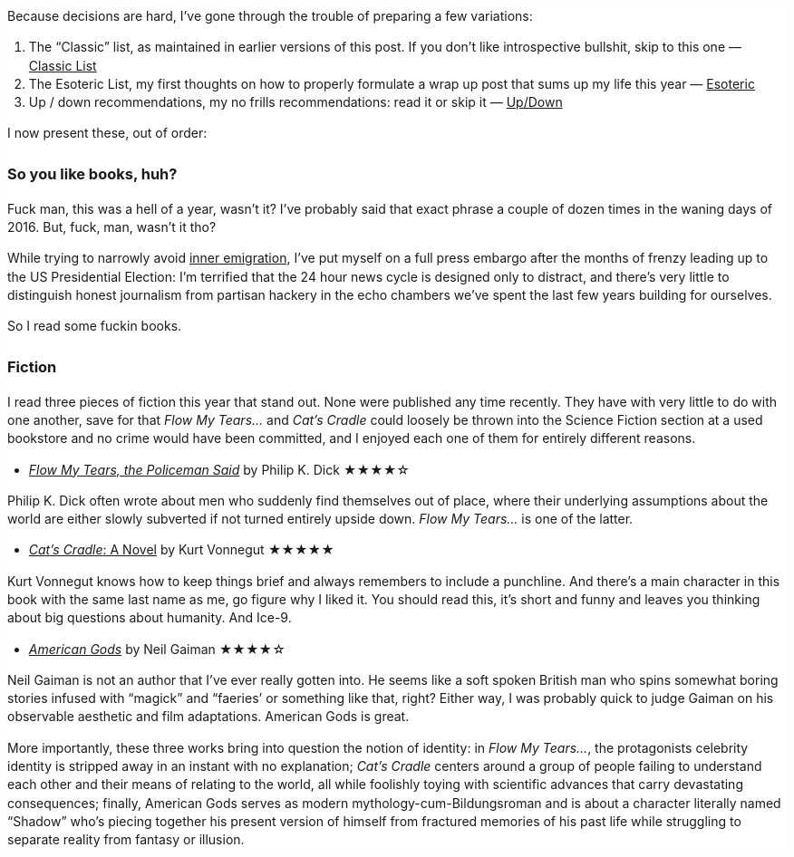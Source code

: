 Because decisions are hard, I’ve gone through the trouble of preparing a few variations:

1. The “Classic” list, as maintained in earlier versions of this post. If you don’t like introspective bullshit, skip to this one — [Classic List](2016-reading-list.html)
2. The Esoteric List, my first thoughts on how to properly formulate a wrap up post that sums up my life this year — [Esoteric](#so-you-like-books-huh-)
3. Up / down recommendations, my no frills recommendations: read it or skip it — [Up/Down](#up-down)

I now present these, out of order:

### So you like books, huh?

Fuck man, this was a hell of a year, wasn’t it? I’ve probably said that exact phrase a couple of dozen times in the waning days of 2016. But, fuck, man, wasn’t it tho?

While trying to narrowly avoid [inner emigration](https://en.m.wikipedia.org/wiki/Inner_emigration), I’ve put myself on a full press embargo after the months of frenzy leading up to the US Presidential Election: I’m terrified that the 24 hour news cycle is designed only to distract, and there’s very little to distinguish honest journalism from partisan hackery in the echo chambers we’ve spent the last few years building for ourselves.

So I read some fuckin books.

### Fiction

I read three pieces of fiction this year that stand out. None were published any time recently. They have with very little to do with one another, save for that _Flow My Tears…_ and _Cat’s Cradle_ could loosely be thrown into the Science Fiction section at a used bookstore and no crime would have been committed, and I enjoyed each one of them for entirely different reasons.

* [_Flow My Tears, the Policeman Said_][tears] by Philip K. Dick ★★★★☆

Philip K. Dick often wrote about  men who suddenly find themselves out of place, where their underlying assumptions about the world are either slowly subverted if not turned entirely upside down. _Flow My Tears…_ is one of the latter.

* [_Cat’s Cradle_: A Novel][cats] by Kurt Vonnegut ★★★★★

Kurt Vonnegut knows how to keep things brief and always remembers to include a punchline. And there’s a main character in this book with the same last name as me, go figure why I liked it. You should read this, it’s short and funny and leaves you thinking about big questions about humanity. And Ice-9.

* [_American Gods_][gods] by Neil Gaiman ★★★★☆

Neil Gaiman is not an author that I’ve ever really gotten into. He seems like a soft spoken British man who spins somewhat boring stories infused with “magick” and “faeries’ or something like that, right? Either way, I was probably quick to judge Gaiman on his observable aesthetic and film adaptations. American Gods is great.

More importantly, these three works bring into question the notion of identity: in _Flow My Tears…_, the protagonists celebrity identity is stripped away in an instant with no explanation; _Cat’s Cradle_ centers around a group of people failing to understand each other and their means of relating to the world, all while foolishly toying with scientific advances that carry devastating consequences; finally, American Gods serves as modern mythology-cum-Bildungsroman and is about a character literally named “Shadow” who’s piecing together his present version of himself from fractured memories of his past life while struggling to separate reality from fantasy or illusion.


[tears]: https://www.amazon.com/Flow-My-Tears-Policeman-Said/dp/0547572255/
[cats]: https://www.amazon.com/Cats-Cradle-Novel-Kurt-Vonnegut/dp/038533348X/
[gods]: https://www.amazon.com/American-Gods-Tenth-Anniversary-Novel/dp/0062472100/
[fire]: https://www.amazon.com/Fire-Valley-Birth-Personal-Computer/dp/1937785769/
[incerto]: https://www.amazon.com/Incerto-Fooled-Randomness-Procrustes-Antifragile/dp/0399590455/